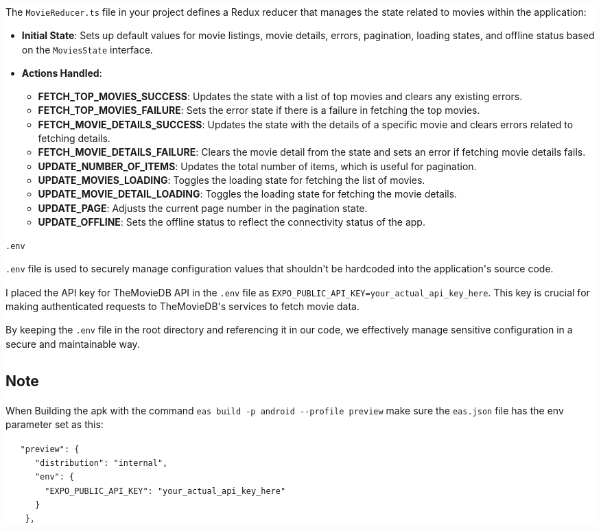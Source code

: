 The `MovieReducer.ts` file in your project defines a Redux reducer that manages the state related to movies within the application:

- **Initial State**: Sets up default values for movie listings, movie details, errors, pagination, loading states, and offline status based on the `MoviesState` interface.

- **Actions Handled**:
  - **FETCH_TOP_MOVIES_SUCCESS**: Updates the state with a list of top movies and clears any existing errors.
  - **FETCH_TOP_MOVIES_FAILURE**: Sets the error state if there is a failure in fetching the top movies.
  - **FETCH_MOVIE_DETAILS_SUCCESS**: Updates the state with the details of a specific movie and clears errors related to fetching details.
  - **FETCH_MOVIE_DETAILS_FAILURE**: Clears the movie detail from the state and sets an error if fetching movie details fails.
  - **UPDATE_NUMBER_OF_ITEMS**: Updates the total number of items, which is useful for pagination.
  - **UPDATE_MOVIES_LOADING**: Toggles the loading state for fetching the list of movies.
  - **UPDATE_MOVIE_DETAIL_LOADING**: Toggles the loading state for fetching the movie details.
  - **UPDATE_PAGE**: Adjusts the current page number in the pagination state.
  - **UPDATE_OFFLINE**: Sets the offline status to reflect the connectivity status of the app.

```plaintext
.env
```

`.env` file is used to securely manage configuration values that shouldn't be hardcoded into the application's source code.

I placed the API key for TheMovieDB API in the `.env` file as `EXPO_PUBLIC_API_KEY=your_actual_api_key_here`. This key is crucial for making authenticated requests to TheMovieDB's services to fetch movie data.

By keeping the `.env` file in the root directory and referencing it in our code, we effectively manage sensitive configuration in a secure and maintainable way.

## Note
When Building the apk with the command `eas build -p android --profile preview` make sure the `eas.json` file has the env parameter set as this:

```plaintext
   "preview": {
      "distribution": "internal",
      "env": {
        "EXPO_PUBLIC_API_KEY": "your_actual_api_key_here"
      }
    },
```
